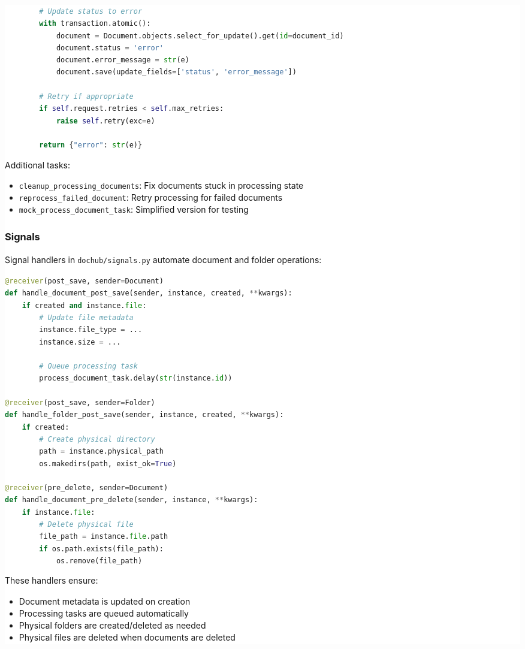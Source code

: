 ```python
        # Update status to error
        with transaction.atomic():
            document = Document.objects.select_for_update().get(id=document_id)
            document.status = 'error'
            document.error_message = str(e)
            document.save(update_fields=['status', 'error_message'])
        
        # Retry if appropriate
        if self.request.retries < self.max_retries:
            raise self.retry(exc=e)
        
        return {"error": str(e)}
```

Additional tasks:
- `cleanup_processing_documents`: Fix documents stuck in processing state
- `reprocess_failed_document`: Retry processing for failed documents
- `mock_process_document_task`: Simplified version for testing

### Signals

Signal handlers in `dochub/signals.py` automate document and folder operations:

```python
@receiver(post_save, sender=Document)
def handle_document_post_save(sender, instance, created, **kwargs):
    if created and instance.file:
        # Update file metadata
        instance.file_type = ...
        instance.size = ...
        
        # Queue processing task
        process_document_task.delay(str(instance.id))

@receiver(post_save, sender=Folder)
def handle_folder_post_save(sender, instance, created, **kwargs):
    if created:
        # Create physical directory
        path = instance.physical_path
        os.makedirs(path, exist_ok=True)

@receiver(pre_delete, sender=Document)
def handle_document_pre_delete(sender, instance, **kwargs):
    if instance.file:
        # Delete physical file
        file_path = instance.file.path
        if os.path.exists(file_path):
            os.remove(file_path)
```

These handlers ensure:
- Document metadata is updated on creation
- Processing tasks are queued automatically
- Physical folders are created/deleted as needed
- Physical files are deleted when documents are deleted
